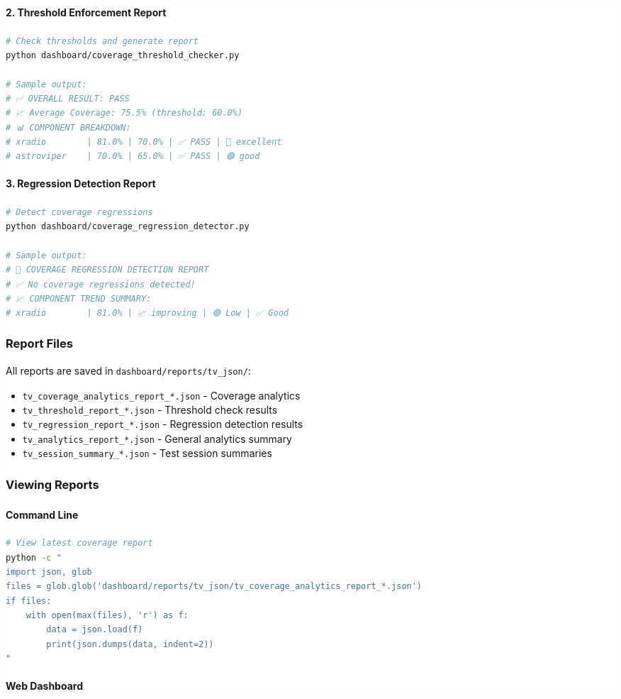 #### 2. Threshold Enforcement Report

```bash
# Check thresholds and generate report
python dashboard/coverage_threshold_checker.py

# Sample output:
# ✅ OVERALL RESULT: PASS
# 📈 Average Coverage: 75.5% (threshold: 60.0%)
# 📊 COMPONENT BREAKDOWN:
# xradio        | 81.0% | 70.0% | ✅ PASS | 🌟 excellent
# astroviper    | 70.0% | 65.0% | ✅ PASS | 🟢 good
```

#### 3. Regression Detection Report

```bash
# Detect coverage regressions
python dashboard/coverage_regression_detector.py

# Sample output:
# 🚨 COVERAGE REGRESSION DETECTION REPORT
# ✅ No coverage regressions detected!
# 📈 COMPONENT TREND SUMMARY:
# xradio        | 81.0% | 📈 improving | 🟢 Low | ✅ Good
```

### Report Files

All reports are saved in `dashboard/reports/tv_json/`:

- `tv_coverage_analytics_report_*.json` - Coverage analytics
- `tv_threshold_report_*.json` - Threshold check results
- `tv_regression_report_*.json` - Regression detection results
- `tv_analytics_report_*.json` - General analytics summary
- `tv_session_summary_*.json` - Test session summaries

### Viewing Reports

#### Command Line

```bash
# View latest coverage report
python -c "
import json, glob
files = glob.glob('dashboard/reports/tv_json/tv_coverage_analytics_report_*.json')
if files:
    with open(max(files), 'r') as f:
        data = json.load(f)
        print(json.dumps(data, indent=2))
"
```

#### Web Dashboard
